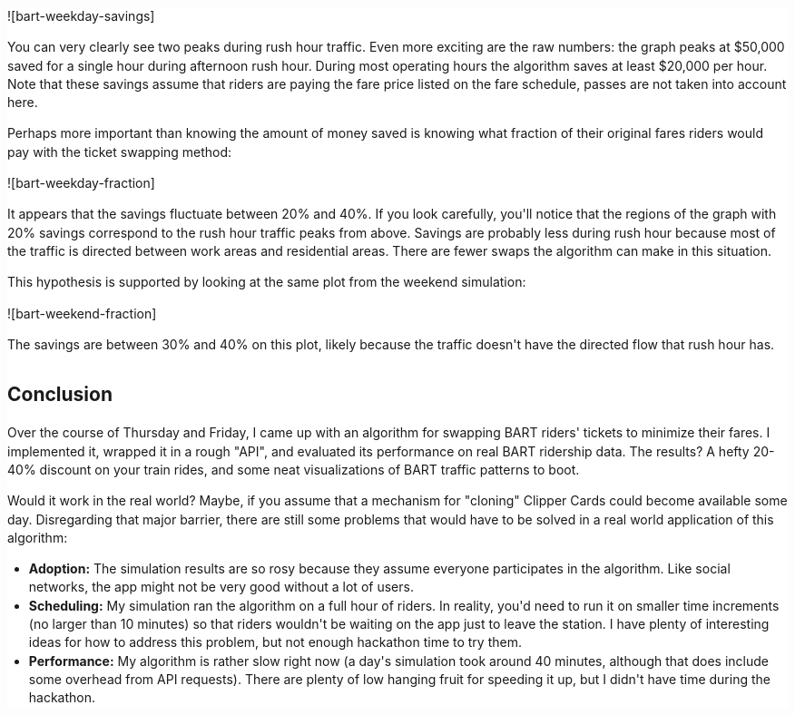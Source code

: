 ![bart-weekday-savings]

You can very clearly see two peaks during rush hour traffic. Even more exciting
are the raw numbers: the graph peaks at $50,000 saved for a single hour during
afternoon rush hour. During most operating hours the algorithm saves at least
$20,000 per hour. Note that these savings assume that riders are paying the fare
price listed on the fare schedule, passes are not taken into account here.

Perhaps more important than knowing the amount of money saved is knowing what
fraction of their original fares riders would pay with the ticket swapping
method:

![bart-weekday-fraction]

It appears that the savings fluctuate between 20% and 40%. If you look
carefully, you'll notice that the regions of the graph with 20% savings
correspond to the rush hour traffic peaks from above. Savings are probably less
during rush hour because most of the traffic is directed between work areas and
residential areas. There are fewer swaps the algorithm can make in this
situation.

This hypothesis is supported by looking at the same plot from the weekend
simulation:

![bart-weekend-fraction]

The savings are between 30% and 40% on this plot, likely because the traffic
doesn't have the directed flow that rush hour has.

## Conclusion

Over the course of Thursday and Friday, I came up with an algorithm for swapping
BART riders' tickets to minimize their fares. I implemented it, wrapped it in a
rough "API", and evaluated its performance on real BART ridership data. The
results? A hefty 20-40% discount on your train rides, and some neat
visualizations of BART traffic patterns to boot.

Would it work in the real world? Maybe, if you assume that a mechanism for
"cloning" Clipper Cards could become available some day. Disregarding that major
barrier, there are still some problems that would have to be solved in a real
world application of this algorithm:

- **Adoption:** The simulation results are so rosy because they assume everyone
  participates in the algorithm. Like social networks, the app might not be very
  good without a lot of users.
- **Scheduling:** My simulation ran the algorithm on a full hour of riders. In
  reality, you'd need to run it on smaller time increments (no larger than 10
  minutes) so that riders wouldn't be waiting on the app just to leave the
  station. I have plenty of interesting ideas for how to address this problem,
  but not enough hackathon time to try them.
- **Performance:** My algorithm is rather slow right now (a day's simulation
  took around 40 minutes, although that does include some overhead from API
  requests). There are plenty of low hanging fruit for speeding it up, but I
  didn't have time during the hackathon.


[^explore]: Speaking from experience, there's nothing to explore!
[gh]: https://github.com/brenns10/bart
[scipy-solver]: https://github.com/brenns10/bart/blob/c148563af68b68237ad4556e0111b6bc3052ed59/bart/solver.py#L82
[simplex]: https://en.wikipedia.org/wiki/Simplex_algorithm
[totally unimodular]: https://en.wikipedia.org/wiki/Unimodular_matrix
[bart-fares]: https://www.bart.gov/sites/default/files/docs/2016%20Fare%20Chart.pdf
[linprog]: https://en.wikipedia.org/wiki/Linear_programming
[update]: {% post_url 2016-12-11-bart-revisited %}
[bart-labeled]: /images/bart-labeled.png
[bart-one-hill]: /images/bart-one-hill.jpg
[bart-one-hill-src]: http://www.extremetech.com/wp-content/uploads/2014/04/bliss-windows-xp-original.jpg
[bart-multiple-hills]: /images/bart-multiple-hills.jpg
[bart-multiple-hills-src]: http://static5.techinsider.io/image/56059ce8bd86ef21008bd25e-1190-625/north-americas-tallest-mountain-is-shorter-than-we-thought.jpg
[bart-number-line]: /images/bart-number-line.jpg
[frobenius-product]: https://en.wikipedia.org/wiki/Matrix_multiplication#Frobenius_product
[bart-data]: http://www.bart.gov/about/reports/ridership
[bart-admin]: /images/bart-admin.png
[bart-weekday-fraction]: /images/bart-weekday-fraction.png
[bart-weekday-savings]: /images/bart-weekday-savings.png
[bart-weekend-fraction]: /images/bart-weekend-fraction.png
[bart-weekend-savings]: /images/bart-weekend-savings.png
